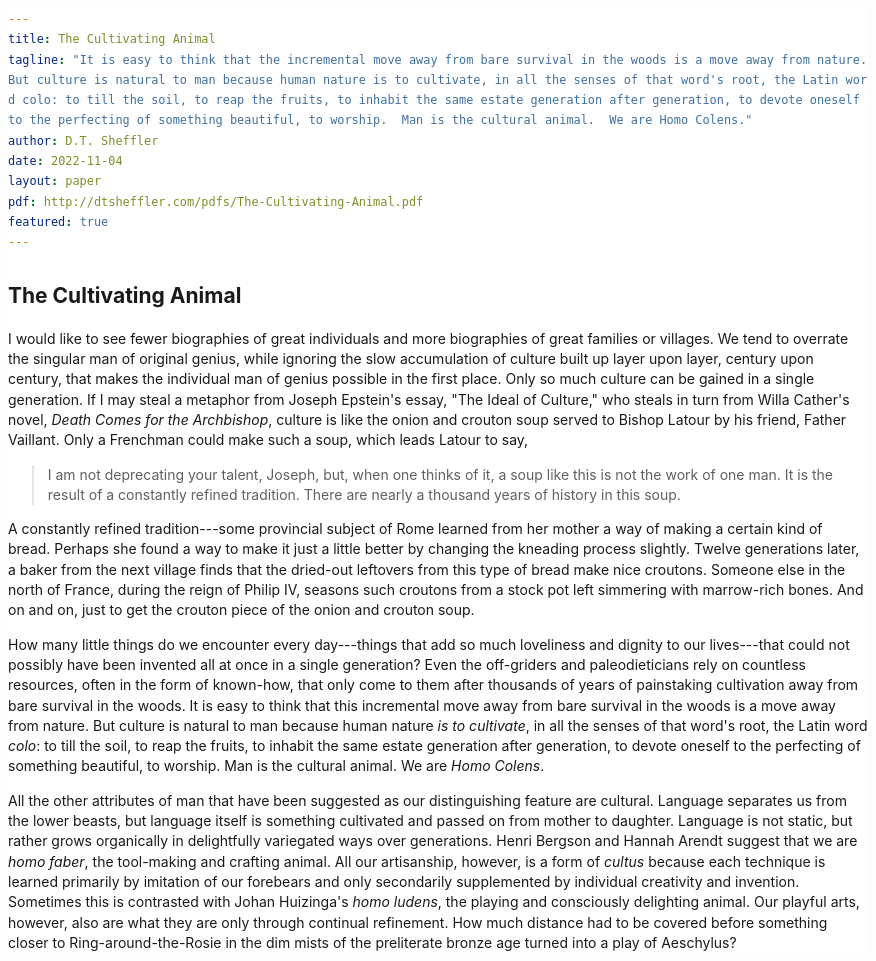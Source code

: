 ```yaml
---
title: The Cultivating Animal
tagline: "It is easy to think that the incremental move away from bare survival in the woods is a move away from nature.  But culture is natural to man because human nature is to cultivate, in all the senses of that word's root, the Latin word colo: to till the soil, to reap the fruits, to inhabit the same estate generation after generation, to devote oneself to the perfecting of something beautiful, to worship.  Man is the cultural animal.  We are Homo Colens."
author: D.T. Sheffler
date: 2022-11-04
layout: paper
pdf: http://dtsheffler.com/pdfs/The-Cultivating-Animal.pdf
featured: true
---
```


## The Cultivating Animal ##



I would like to see fewer biographies of great individuals and more biographies of great families or villages.  We tend to overrate the singular man of original genius, while ignoring the slow accumulation of culture built up layer upon layer, century upon century, that makes the individual man of genius possible in the first place.  Only so much culture can be gained in a single generation.  If I may steal a metaphor from Joseph Epstein's essay, "The Ideal of Culture," who steals in turn from Willa Cather's novel, *Death Comes for the Archbishop*, culture is like the onion and crouton soup served to Bishop Latour by his friend, Father Vaillant.  Only a Frenchman could make such a soup, which leads Latour to say,

> I am not deprecating your talent, Joseph, but, when one thinks of
> it, a soup like this is not the work of one man.  It is the
> result of a constantly refined tradition.  There are nearly a
> thousand years of history in this soup.

A constantly refined tradition---some provincial subject of Rome learned from her mother a way of making a certain kind of bread.  Perhaps she found a way to make it just a little better by changing the kneading process slightly.  Twelve generations later, a baker from the next village finds that the dried-out leftovers from this type of bread make nice croutons.  Someone else in the north of France, during the reign of Philip IV, seasons such croutons from a stock pot left simmering with marrow-rich bones.  And on and on, just to get the crouton piece of the onion and crouton soup.

How many little things do we encounter every day---things that add so much loveliness and dignity to our lives---that could not possibly have been invented all at once in a single generation?  Even the off-griders and paleodieticians rely on countless resources, often in the form of known-how, that only come to them after thousands of years of painstaking cultivation away from bare survival in the woods.  It is easy to think that this incremental move away from bare survival in the woods is a move away from nature.  But culture is natural to man because human nature *is to cultivate*, in all the senses of that word's root, the Latin word *colo*: to till the soil, to reap the fruits, to inhabit the same estate generation after generation, to devote oneself to the perfecting of something beautiful, to worship.  Man is the cultural animal.  We are *Homo Colens*.

All the other attributes of man that have been suggested as our distinguishing feature are cultural.  Language separates us from the lower beasts, but language itself is something cultivated and passed on from mother to daughter.  Language is not static, but rather grows organically in delightfully variegated ways over generations.  Henri Bergson and Hannah Arendt suggest that we are *homo faber*, the tool-making and crafting animal.  All our artisanship, however, is a form of *cultus* because each technique is learned primarily by imitation of our forebears and only secondarily supplemented by individual creativity and invention.  Sometimes this is contrasted with Johan Huizinga's *homo ludens*, the playing and consciously delighting animal.  Our playful arts, however, also are what they are only through continual refinement.  How much distance had to be covered before something closer to Ring-around-the-Rosie in the dim mists of the preliterate bronze age turned into a play of Aeschylus?

